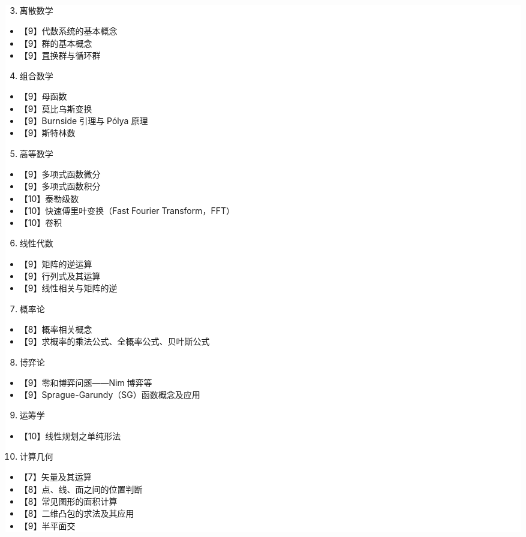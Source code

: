 3. 离散数学
* 【9】代数系统的基本概念
* 【9】群的基本概念
* 【9】罝换群与循环群

4. 组合数学
* 【9】母函数
* 【9】莫比乌斯变换
* 【9】Burnside 引理与 Pólya 原理
* 【9】斯特林数

5. 高等数学
* 【9】多项式函数微分
* 【9】多项式函数积分
* 【10】泰勒级数
* 【10】快速傅里叶变换（Fast Fourier Transform，FFT）
* 【10】卷积

6. 线性代数
* 【9】矩阵的逆运算
* 【9】行列式及其运算
* 【9】线性相关与矩阵的逆

7. 概率论
* 【8】概率相关概念
* 【9】求概率的乘法公式、全概率公式、贝叶斯公式

8. 博弈论
* 【9】零和博弈问题——Nim 博弈等
* 【9】Sprague-Garundy（SG）函数概念及应用

9. 运筹学
* 【10】线性规划之单纯形法

10. 计算几何
* 【7】矢量及其运算
* 【8】点、线、面之间的位置判断
* 【8】常见图形的面积计算
* 【8】二维凸包的求法及其应用
* 【9】半平面交